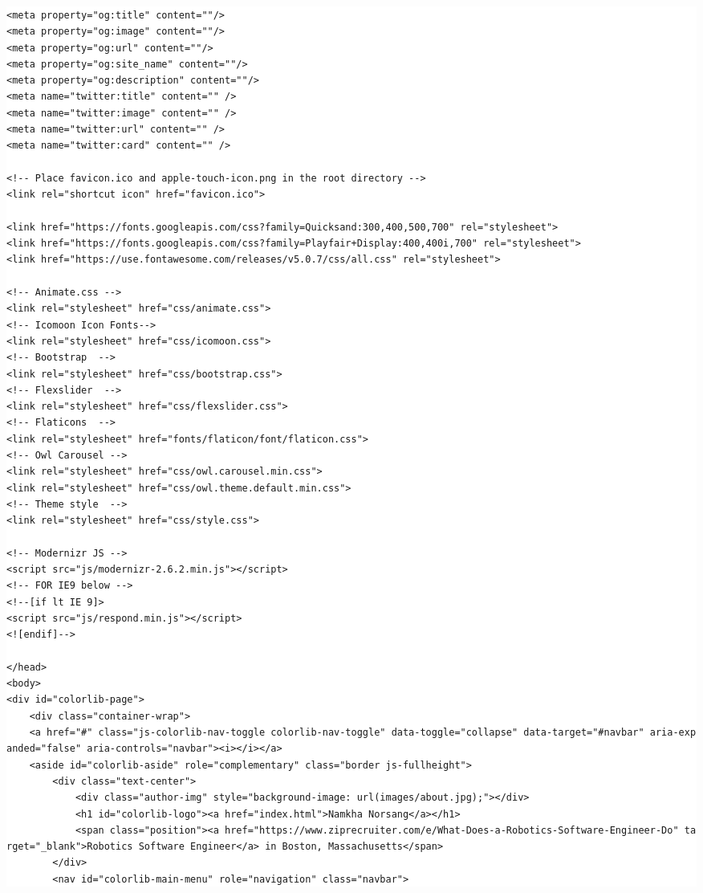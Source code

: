 <!DOCTYPE HTML>
<html>
	<head>
	<meta charset="utf-8">
	<meta http-equiv="X-UA-Compatible" content="IE=edge">
	<title>Namkha's personal wwebsite</title>
	<meta name="viewport" content="width=device-width, initial-scale=1">
	<meta name="description" content="" />
	<meta name="keywords" content="" />
	<meta name="author" content="" />

  
	<meta property="og:title" content=""/>
	<meta property="og:image" content=""/>
	<meta property="og:url" content=""/>
	<meta property="og:site_name" content=""/>
	<meta property="og:description" content=""/>
	<meta name="twitter:title" content="" />
	<meta name="twitter:image" content="" />
	<meta name="twitter:url" content="" />
	<meta name="twitter:card" content="" />

	<!-- Place favicon.ico and apple-touch-icon.png in the root directory -->
	<link rel="shortcut icon" href="favicon.ico">

	<link href="https://fonts.googleapis.com/css?family=Quicksand:300,400,500,700" rel="stylesheet">
	<link href="https://fonts.googleapis.com/css?family=Playfair+Display:400,400i,700" rel="stylesheet">
	<link href="https://use.fontawesome.com/releases/v5.0.7/css/all.css" rel="stylesheet">
	
	<!-- Animate.css -->
	<link rel="stylesheet" href="css/animate.css">
	<!-- Icomoon Icon Fonts-->
	<link rel="stylesheet" href="css/icomoon.css">
	<!-- Bootstrap  -->
	<link rel="stylesheet" href="css/bootstrap.css">
	<!-- Flexslider  -->
	<link rel="stylesheet" href="css/flexslider.css">
	<!-- Flaticons  -->
	<link rel="stylesheet" href="fonts/flaticon/font/flaticon.css">
	<!-- Owl Carousel -->
	<link rel="stylesheet" href="css/owl.carousel.min.css">
	<link rel="stylesheet" href="css/owl.theme.default.min.css">
	<!-- Theme style  -->
	<link rel="stylesheet" href="css/style.css">

	<!-- Modernizr JS -->
	<script src="js/modernizr-2.6.2.min.js"></script>
	<!-- FOR IE9 below -->
	<!--[if lt IE 9]>
	<script src="js/respond.min.js"></script>
	<![endif]-->

	</head>
	<body>
	<div id="colorlib-page">
		<div class="container-wrap">
		<a href="#" class="js-colorlib-nav-toggle colorlib-nav-toggle" data-toggle="collapse" data-target="#navbar" aria-expanded="false" aria-controls="navbar"><i></i></a>
		<aside id="colorlib-aside" role="complementary" class="border js-fullheight">
			<div class="text-center">
				<div class="author-img" style="background-image: url(images/about.jpg);"></div>
				<h1 id="colorlib-logo"><a href="index.html">Namkha Norsang</a></h1>
				<span class="position"><a href="https://www.ziprecruiter.com/e/What-Does-a-Robotics-Software-Engineer-Do" target="_blank">Robotics Software Engineer</a> in Boston, Massachusetts</span>
			</div>
			<nav id="colorlib-main-menu" role="navigation" class="navbar">